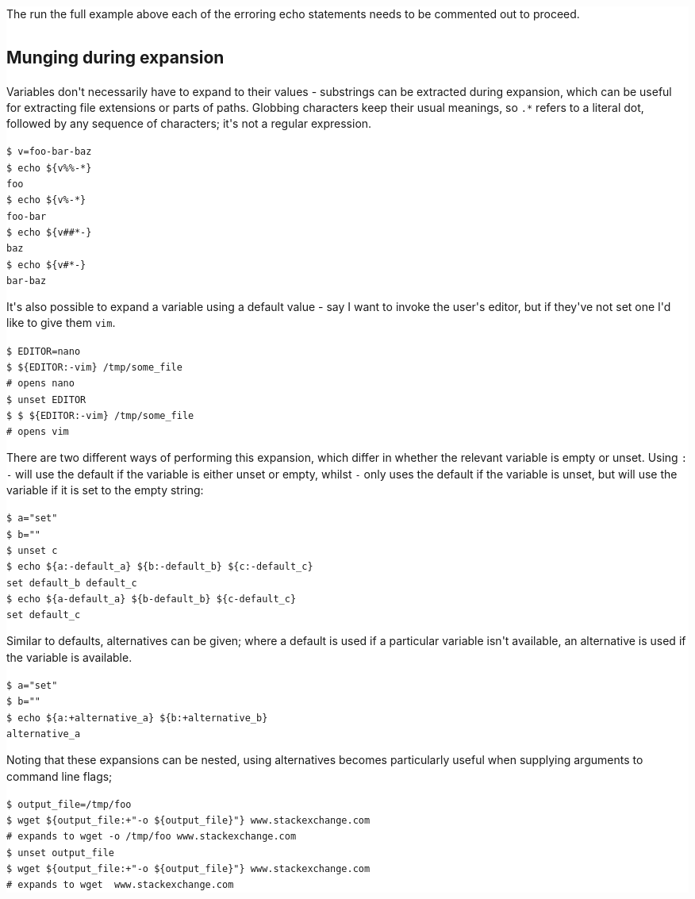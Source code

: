 The run the full example above each of the erroring echo statements needs to be commented out to proceed.

## Munging during expansion
Variables don't necessarily have to expand to their values - substrings can be extracted during expansion, which can be useful for extracting file extensions or parts of paths. Globbing characters keep their usual meanings, so `.*` refers to a literal dot, followed by any sequence of characters; it's not a regular expression.

    $ v=foo-bar-baz
    $ echo ${v%%-*}
    foo
    $ echo ${v%-*}
    foo-bar
    $ echo ${v##*-}
    baz
    $ echo ${v#*-}
    bar-baz

It's also possible to expand a variable using a default value - say I want to invoke the user's editor, but if they've not set one I'd like to give them `vim`.

    $ EDITOR=nano
    $ ${EDITOR:-vim} /tmp/some_file
    # opens nano
    $ unset EDITOR
    $ $ ${EDITOR:-vim} /tmp/some_file
    # opens vim

There are two different ways of performing this expansion, which differ in whether the relevant variable is empty or unset. Using `:-` will use the default if the variable is either unset or empty, whilst `-` only uses the default if the variable is unset, but will use the variable if it is set to the empty string:

    $ a="set"
    $ b=""
    $ unset c
    $ echo ${a:-default_a} ${b:-default_b} ${c:-default_c}
    set default_b default_c
    $ echo ${a-default_a} ${b-default_b} ${c-default_c}
    set default_c

Similar to defaults, alternatives can be given; where a default is used if a particular variable isn't available, an alternative is used if the variable is available.

    $ a="set"
    $ b=""
    $ echo ${a:+alternative_a} ${b:+alternative_b}
    alternative_a

Noting that these expansions can be nested, using alternatives becomes particularly useful when supplying arguments to command line flags;

    $ output_file=/tmp/foo
    $ wget ${output_file:+"-o ${output_file}"} www.stackexchange.com
    # expands to wget -o /tmp/foo www.stackexchange.com
    $ unset output_file
    $ wget ${output_file:+"-o ${output_file}"} www.stackexchange.com
    # expands to wget  www.stackexchange.com 


